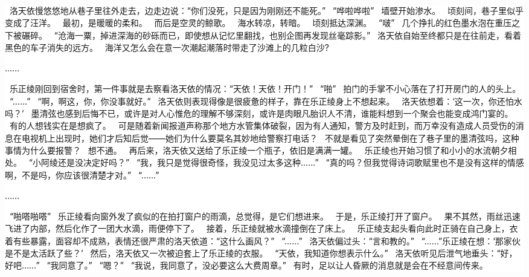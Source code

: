   洛天依慢悠悠地从巷子里往外走去，边走边说：“你们没死，只是因为刚刚还不能死。”
  “哗啦哗啦”
  墙壁开始渗水。
  顷刻间，巷子里似乎变成了汪洋。
  最初，是暖暖的柔和。
  而后是空灵的鲸歌。
  海水转凉，转暗。
  顷刻抵达深渊。
  “啵”
  几个挣扎的红色墨水泡在重压之下被碾碎。
  “沧海一粟，掉进深海的砂砾而已，即使想从记忆里翻找，也别企图再发现丝毫踪影。”
  洛天依自始至终都只是在往前走，看着黑色的车子消失的远方。
  海洋又怎么会在意一次潮起潮落时带走了沙滩上的几粒白沙?

……

  乐正绫刚回到宿舍时，第一件事就是去察看洛天依的情况：“天依！天依！开门！”
  “啪”
  拍门的手掌不小心落在了打开房门的人的头上。
  “……”
  “啊，啊这，你，你没事就好。”
  洛天依则表现得像是很疲惫的样子，靠在乐正绫身上不想起来。
  洛天依想着：‘这一次，你还怕水吗？’
  墨清弦也感到后悔不已，或许是对人心惟危的理解不够深刻，或许是肉眼凡胎识人不清，谁能料想到一个聚会也能变成鸿门宴的。
  有的人想钱实在是想疯了。
  可是随着新闻报道声称那个地方水管集体破裂，因为有人通知，警方及时赶到，而万幸没有造成人员受伤的消息在电视机上出现时，她们才后知后觉——她们为什么要莫名其妙地给警察打电话？
  不就是看见了突然晕倒在了巷子里的墨清弦吗，这种事情为什么要报警？
  想不通。
  再后来，洛天依又送给了乐正绫一个瓶子，依旧是满满一罐。
  乐正绫也开始习惯了和小小的水流朝夕相处。
  “小阿绫还是没决定好吗？”
  “我，我只是觉得很奇怪，我没见过太多这种……”
  “真的吗？但我觉得诗词歌赋里也不是没有这样的情感啊，不是吗，你应该很清楚才对。”
  “……”

……

  “啪嗒啪嗒”
  乐正绫看向窗外发了疯似的在拍打窗户的雨滴，总觉得，是它们想进来。
  于是，乐正绫打开了窗户。
  果不其然，雨丝迅速飞进了内部，然后化作了一团大水滴，雨便停下了。
  接着，乐正绫就被水滴撞倒在了床上。
  乐正绫支起头看向此时正骑在自己身上，衣着有些暴露，面容却不成熟，表情还很严肃的洛天依道：“这什么画风？”
  “……”
  洛天依偏过头：“言和教的。”
  “……”乐正绫在想：‘那家伙是不是太活跃了些？’
  然后，洛天依又一次被迫套上了乐正绫的衣服。
  “天依，我知道你想表示什么。”
  洛天依听见后泄气地垂头：“好，好吧……”
  “我同意了。”
  “嗯？”
  “我说，我同意了，没必要这么大费周章。”
  有时，足以让人昏厥的消息就是会在不经意间传来。
